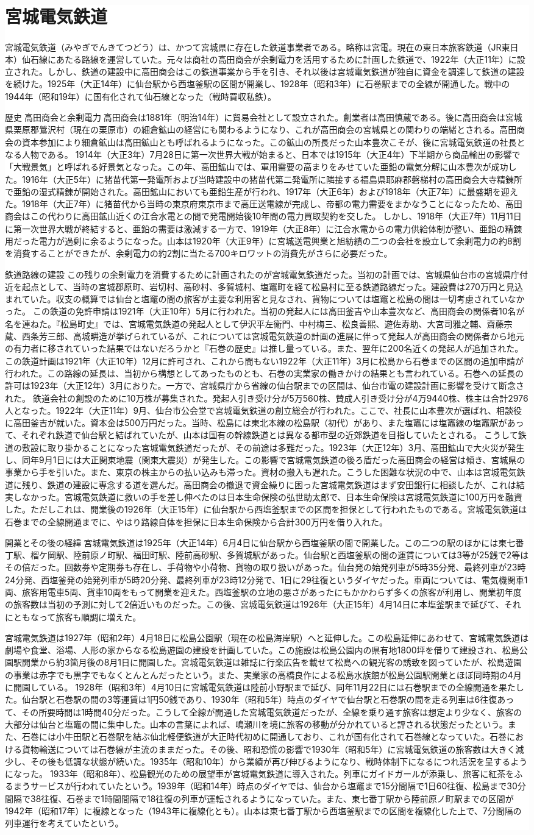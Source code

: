 # 宮城電気鉄道

宮城電気鉄道（みやぎでんきてつどう）は、かつて宮城県に存在した鉄道事業者である。略称は宮電。現在の東日本旅客鉄道（JR東日本）仙石線にあたる路線を運営していた。元々は商社の高田商会が余剰電力を活用するために計画した鉄道で、1922年（大正11年）に設立された。しかし、鉄道の建設中に高田商会はこの鉄道事業から手を引き、それ以後は宮城電気鉄道が独自に資金を調達して鉄道の建設を続けた。1925年（大正14年）に仙台駅から西塩釜駅の区間が開業し、1928年（昭和3年）に石巻駅までの全線が開通した。戦中の1944年（昭和19年）に国有化されて仙石線となった（戦時買収私鉄）。

歴史
高田商会と余剰電力
高田商会は1881年（明治14年）に貿易会社として設立された。創業者は高田慎蔵である。後に高田商会は宮城県栗原郡鶯沢村（現在の栗原市）の細倉鉱山の経営にも関わるようになり、これが高田商会の宮城県との関わりの端緒とされる。高田商会の資本参加により細倉鉱山は高田鉱山とも呼ばれるようになった。この鉱山の所長だった山本豊次こそが、後に宮城電気鉄道の社長となる人物である。
1914年（大正3年）7月28日に第一次世界大戦が始まると、日本では1915年（大正4年）下半期から商品輸出の影響で「大戦景気」と呼ばれる好景気となった。この年、高田鉱山では、軍用需要の高まりをみせていた亜鉛の電気分解に山本豊次が成功した。1916年（大正5年）に猪苗代第一発電所および当時建設中の猪苗代第二発電所に隣接する福島県耶麻郡磐梯村の高田商会大寺精錬所で亜鉛の湿式精錬が開始された。高田鉱山においても亜鉛生産が行われ、1917年（大正6年）および1918年（大正7年）に最盛期を迎えた。1918年（大正7年）に猪苗代から当時の東京府東京市まで高圧送電線が完成し、帝都の電力需要をまかなうことになったため、高田商会はこの代わりに高田鉱山近くの江合水電との間で発電開始後10年間の電力買取契約を交した。
しかし、1918年（大正7年）11月11日に第一次世界大戦が終結すると、亜鉛の需要は激減する一方で、1919年（大正8年）に江合水電からの電力供給体制が整い、亜鉛の精錬用だった電力が過剰に余るようになった。山本は1920年（大正9年）に宮城送電興業と旭紡績の二つの会社を設立して余剰電力の約8割を消費することができたが、余剰電力の約2割に当たる700キロワットの消費先がさらに必要だった。

鉄道路線の建設
この残りの余剰電力を消費するために計画されたのが宮城電気鉄道だった。当初の計画では、宮城県仙台市の宮城県庁付近を起点として、当時の宮城郡原町、岩切村、高砂村、多賀城村、塩竈町を経て松島村に至る鉄道路線だった。建設費は270万円と見込まれていた。収支の概算では仙台と塩竈の間の旅客が主要な利用客と見なされ、貨物については塩竈と松島の間は一切考慮されていなかった。
この鉄道の免許申請は1921年（大正10年）5月に行われた。当初の発起人には高田釜吉や山本豊次など、高田商会の関係者10名が名を連ねた。『松島町史』では、宮城電気鉄道の発起人として伊沢平左衛門、中村梅三、松良善熙、遊佐寿助、大宮司雅之輔、齋藤宗蔵、西条芳三郎、高城畊造が挙げられているが、これについては宮城電気鉄道の計画の進展に伴って発起人が高田商会の関係者から地元の有力者に移されていった結果ではないだろうかと『石巻の歴史』は推し量っている。また、翌年に200名近くの発起人が追加された。この鉄道計画は1921年（大正10年）12月に許可され、これから間もない1922年（大正11年）3月に松島から石巻までの区間の追加申請が行われた。この路線の延長は、当初から構想としてあったものとも、石巻の実業家の働きかけの結果とも言われている。石巻への延長の許可は1923年（大正12年）3月におりた。一方で、宮城県庁から省線の仙台駅までの区間は、仙台市電の建設計画に影響を受けて断念された。
鉄道会社の創設のために10万株が募集された。発起人引き受け分が5万560株、賛成人引き受け分が4万9440株、株主は合計2976人となった。1922年（大正11年）9月、仙台市公会堂で宮城電気鉄道の創立総会が行われた。ここで、社長に山本豊次が選ばれ、相談役に高田釜吉が就いた。資本金は500万円だった。当時、松島には東北本線の松島駅（初代）があり、また塩竈には塩竈線の塩竈駅があって、それぞれ鉄道で仙台駅と結ばれていたが、山本は国有の幹線鉄道とは異なる都市型の近郊鉄道を目指していたとされる。
こうして鉄道の敷設に取り掛かることになった宮城電気鉄道だったが、その前途は多難だった。1923年（大正12年）3月、高田鉱山で大火災が発生し、同年9月1日には大正関東地震（関東大震災）が発生した。この影響で宮城電気鉄道の後ろ盾だった高田商会の経営は傾き、宮城県の事業から手を引いた。また、東京の株主からの払い込みも滞った。資材の搬入も遅れた。こうした困難な状況の中で、山本は宮城電気鉄道に残り、鉄道の建設に専念する道を選んだ。高田商会の撤退で資金繰りに困った宮城電気鉄道はまず安田銀行に相談したが、これは結実しなかった。宮城電気鉄道に救いの手を差し伸べたのは日本生命保険の弘世助太郎で、日本生命保険は宮城電気鉄道に100万円を融資した。ただしこれは、開業後の1926年（大正15年）に仙台駅から西塩釜駅までの区間を担保として行われたものである。宮城電気鉄道は石巻までの全線開通までに、やはり路線自体を担保に日本生命保険から合計300万円を借り入れた。

開業とその後の経緯
宮城電気鉄道は1925年（大正14年）6月4日に仙台駅から西塩釜駅の間で開業した。この二つの駅のほかには東七番丁駅、榴ケ岡駅、陸前原ノ町駅、福田町駅、陸前高砂駅、多賀城駅があった。仙台駅と西塩釜駅の間の運賃については3等が25銭で2等はその倍だった。回数券や定期券も存在し、手荷物や小荷物、貨物の取り扱いがあった。仙台発の始発列車が5時35分発、最終列車が23時24分発、西塩釜発の始発列車が5時20分発、最終列車が23時12分発で、1日に29往復というダイヤだった。車両については、電気機関車1両、旅客用電車5両、貨車10両をもって開業を迎えた。西塩釜駅の立地の悪さがあったにもかかわらず多くの旅客が利用し、開業初年度の旅客数は当初の予測に対して2倍近いものだった。この後、宮城電気鉄道は1926年（大正15年）4月14日に本塩釜駅まで延びて、それにともなって旅客も順調に増えた。

宮城電気鉄道は1927年（昭和2年）4月18日に松島公園駅（現在の松島海岸駅）へと延伸した。この松島延伸にあわせて、宮城電気鉄道は劇場や食堂、浴場、人形の家からなる松島遊園の建設を計画していた。この施設は松島公園内の県有地1800坪を借りて建設され、松島公園駅開業から約3箇月後の8月1日に開園した。宮城電気鉄道は雑誌に行楽広告を載せて松島への観光客の誘致を図っていたが、松島遊園の事業は赤字でも黒字でもなくとんとんだったという。また、実業家の高橋良作による松島水族館が松島公園駅開業とほぼ同時期の4月に開園している。
1928年（昭和3年）4月10日に宮城電気鉄道は陸前小野駅まで延び、同年11月22日には石巻駅までの全線開通を果たした。仙台駅と石巻駅の間の3等運賃は1円50銭であり、1930年（昭和5年）時点のダイヤで仙台駅と石巻駅の間を走る列車は6往復あって、その所要時間は1時間40分だった。こうして全線が開通した宮城電気鉄道だったが、全線を乗り通す旅客は想定より少なく、旅客の大部分は仙台と塩竈の間に集中した。山本の言葉によれば、鳴瀬川を境に旅客の移動が分かれていると評される状態だったという。また、石巻には小牛田駅と石巻駅を結ぶ仙北軽便鉄道が大正時代初めに開通しており、これが国有化されて石巻線となっていた。石巻における貨物輸送については石巻線が主流のままだった。その後、昭和恐慌の影響で1930年（昭和5年）に宮城電気鉄道の旅客数は大きく減少し、その後も低調な状態が続いた。1935年（昭和10年）から業績が再び伸びるようになり、戦時体制下になるにつれ活況を呈するようになった。
1933年（昭和8年）、松島観光のための展望車が宮城電気鉄道に導入された。列車にガイドガールが添乗し、旅客に紅茶をふるまうサービスが行われていたという。1939年（昭和14年）時点のダイヤでは、仙台から塩竈まで15分間隔で1日60往復、松島まで30分間隔で38往復、石巻まで1時間間隔で18往復の列車が運転されるようになっていた。また、東七番丁駅から陸前原ノ町駅までの区間が1942年（昭和17年）に複線となった（1943年に複線化とも）。山本は東七番丁駅から西塩釜駅までの区間を複線化した上で、7分間隔の列車運行を考えていたという。

